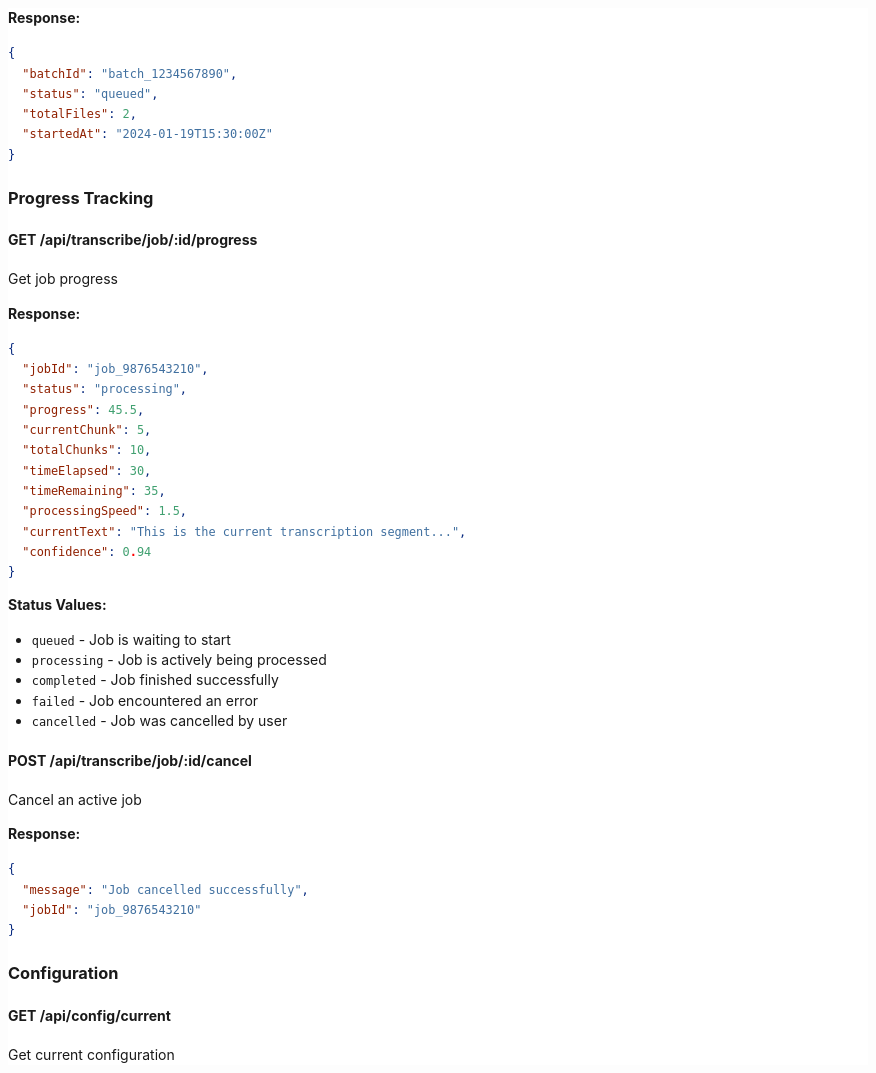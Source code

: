 **Response:**
```json
{
  "batchId": "batch_1234567890",
  "status": "queued",
  "totalFiles": 2,
  "startedAt": "2024-01-19T15:30:00Z"
}
```

### Progress Tracking

#### GET /api/transcribe/job/:id/progress
Get job progress

**Response:**
```json
{
  "jobId": "job_9876543210",
  "status": "processing",
  "progress": 45.5,
  "currentChunk": 5,
  "totalChunks": 10,
  "timeElapsed": 30,
  "timeRemaining": 35,
  "processingSpeed": 1.5,
  "currentText": "This is the current transcription segment...",
  "confidence": 0.94
}
```

**Status Values:**
- `queued` - Job is waiting to start
- `processing` - Job is actively being processed
- `completed` - Job finished successfully
- `failed` - Job encountered an error
- `cancelled` - Job was cancelled by user

#### POST /api/transcribe/job/:id/cancel
Cancel an active job

**Response:**
```json
{
  "message": "Job cancelled successfully",
  "jobId": "job_9876543210"
}
```

### Configuration

#### GET /api/config/current
Get current configuration
